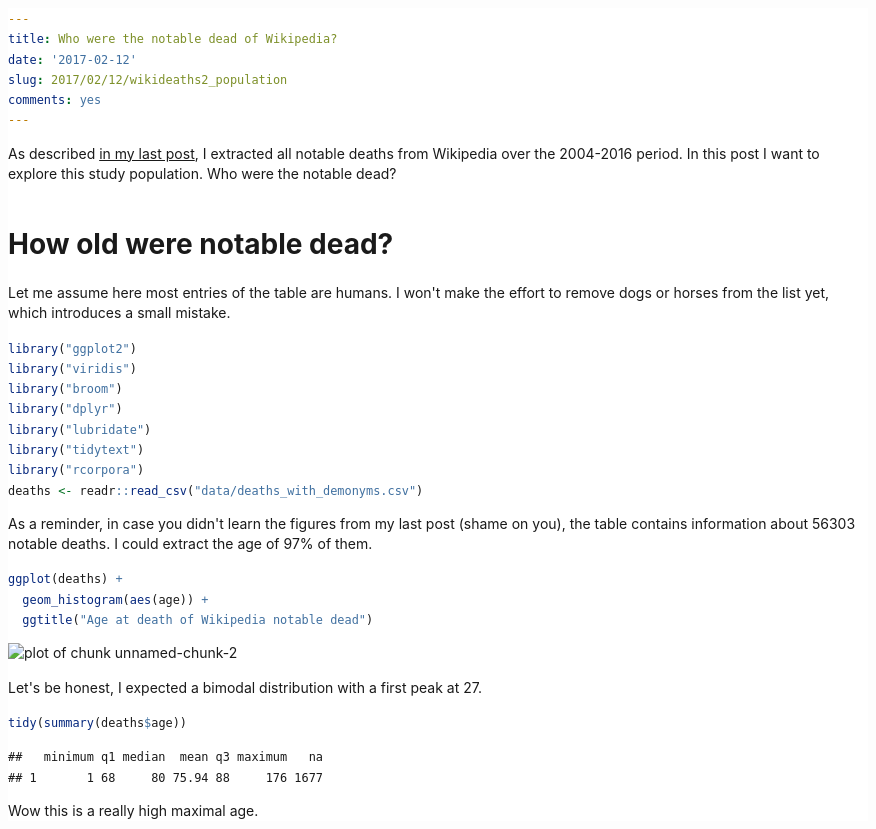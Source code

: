 ```yaml
---
title: Who were the notable dead of Wikipedia?
date: '2017-02-12'
slug: 2017/02/12/wikideaths2_population
comments: yes
---
```



As described [in my last post](http://www.masalmon.eu/2017/02/12/wikideaths3_scraping/), I extracted all notable deaths from Wikipedia over the 2004-2016 period. In this post I want to explore this study population. Who were the notable dead?



# How old were notable dead?

Let me assume here most entries of the table are humans. I won't make the effort to remove dogs or horses from the list yet, which introduces a small mistake.


```r
library("ggplot2")
library("viridis")
library("broom")
library("dplyr")
library("lubridate")
library("tidytext")
library("rcorpora")
deaths <- readr::read_csv("data/deaths_with_demonyms.csv")
```

As a reminder, in case you didn't learn the figures from my last post (shame on you), the table contains information about 56303 notable deaths. I could extract the age of 97% of them.


```r
ggplot(deaths) +
  geom_histogram(aes(age)) +
  ggtitle("Age at death of Wikipedia notable dead")
```

![plot of chunk unnamed-chunk-2](/figure/source/2017-02-12-wikideaths2_population/unnamed-chunk-2-1.png)

Let's be honest, I expected a bimodal distribution with a first peak at 27.


```r
tidy(summary(deaths$age))
```

```
##   minimum q1 median  mean q3 maximum   na
## 1       1 68     80 75.94 88     176 1677
```

Wow this is a really high maximal age.
